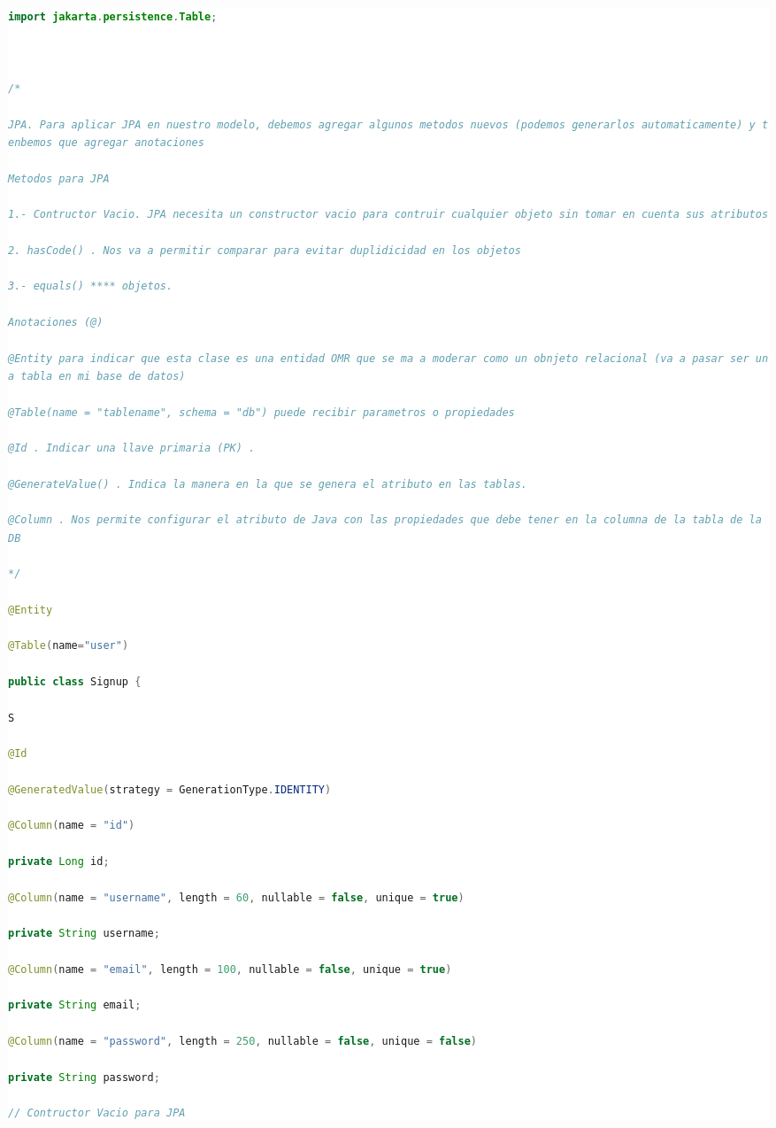 ```java
import jakarta.persistence.Table;

  

/*

JPA. Para aplicar JPA en nuestro modelo, debemos agregar algunos metodos nuevos (podemos generarlos automaticamente) y tenbemos que agregar anotaciones

Metodos para JPA

1.- Contructor Vacio. JPA necesita un constructor vacio para contruir cualquier objeto sin tomar en cuenta sus atributos

2. hasCode() . Nos va a permitir comparar para evitar duplidicidad en los objetos

3.- equals() **** objetos.

Anotaciones (@)

@Entity para indicar que esta clase es una entidad OMR que se ma a moderar como un obnjeto relacional (va a pasar ser una tabla en mi base de datos)

@Table(name = "tablename", schema = "db") puede recibir parametros o propiedades

@Id . Indicar una llave primaria (PK) .

@GenerateValue() . Indica la manera en la que se genera el atributo en las tablas.

@Column . Nos permite configurar el atributo de Java con las propiedades que debe tener en la columna de la tabla de la DB

*/

@Entity

@Table(name="user")

public class Signup {

S

@Id

@GeneratedValue(strategy = GenerationType.IDENTITY)

@Column(name = "id")

private Long id;

@Column(name = "username", length = 60, nullable = false, unique = true)

private String username;

@Column(name = "email", length = 100, nullable = false, unique = true)

private String email;

@Column(name = "password", length = 250, nullable = false, unique = false)

private String password;

// Contructor Vacio para JPA
```